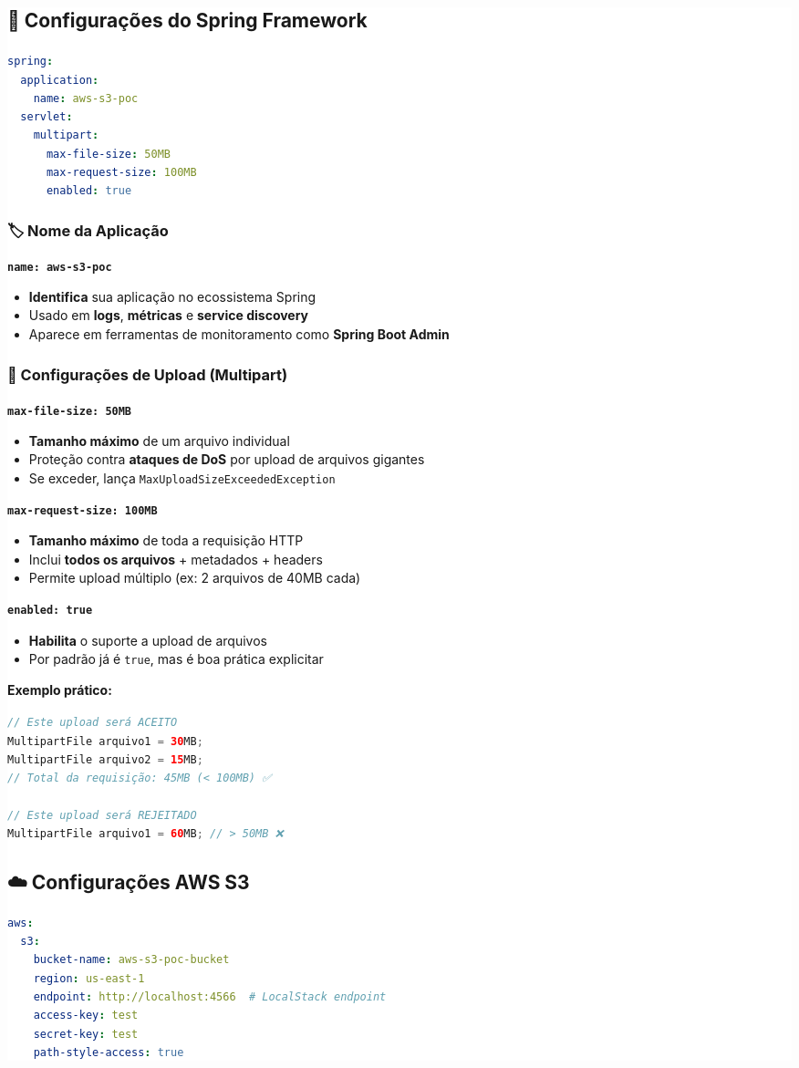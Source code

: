## 🍃 Configurações do Spring Framework

```yaml
spring:
  application:
    name: aws-s3-poc
  servlet:
    multipart:
      max-file-size: 50MB
      max-request-size: 100MB
      enabled: true
```

### 🏷️ Nome da Aplicação
**`name: aws-s3-poc`**
- **Identifica** sua aplicação no ecossistema Spring
- Usado em **logs**, **métricas** e **service discovery**
- Aparece em ferramentas de monitoramento como **Spring Boot Admin**

### 📁 Configurações de Upload (Multipart)

**`max-file-size: 50MB`**
- **Tamanho máximo** de um arquivo individual
- Proteção contra **ataques de DoS** por upload de arquivos gigantes
- Se exceder, lança `MaxUploadSizeExceededException`

**`max-request-size: 100MB`**
- **Tamanho máximo** de toda a requisição HTTP
- Inclui **todos os arquivos** + metadados + headers
- Permite upload múltiplo (ex: 2 arquivos de 40MB cada)

**`enabled: true`**
- **Habilita** o suporte a upload de arquivos
- Por padrão já é `true`, mas é boa prática explicitar

**Exemplo prático:**
```java
// Este upload será ACEITO
MultipartFile arquivo1 = 30MB;
MultipartFile arquivo2 = 15MB;
// Total da requisição: 45MB (< 100MB) ✅

// Este upload será REJEITADO
MultipartFile arquivo1 = 60MB; // > 50MB ❌
```

## ☁️ Configurações AWS S3

```yaml
aws:
  s3:
    bucket-name: aws-s3-poc-bucket
    region: us-east-1
    endpoint: http://localhost:4566  # LocalStack endpoint
    access-key: test
    secret-key: test
    path-style-access: true
```
